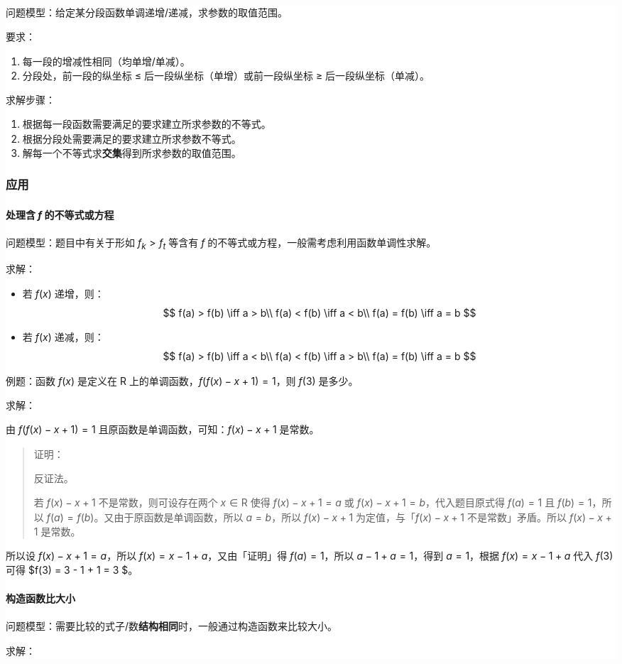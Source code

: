 问题模型：给定某分段函数单调递增/递减，求参数的取值范围。

要求：

1. 每一段的增减性相同（均单增/单减）。 
2. 分段处，前一段的纵坐标 $\le$ 后一段纵坐标（单增）或前一段纵坐标 $\ge$ 后一段纵坐标（单减）。

求解步骤：

1. 根据每一段函数需要满足的要求建立所求参数的不等式。
2. 根据分段处需要满足的要求建立所求参数不等式。
3. 解每一个不等式求**交集**得到所求参数的取值范围。

### 应用

#### 处理含 $f$ 的不等式或方程

问题模型：题目中有关于形如 $f_k > f_t$ 等含有 $f$ 的不等式或方程，一般需考虑利用函数单调性求解。

求解：

- 若 $f(x)$ 递增，则：
  $$
  f(a) > f(b) \iff a > b\\
  f(a) < f(b) \iff a < b\\
  f(a) = f(b) \iff a = b
  $$

- 若 $f(x)$ 递减，则：
  $$
  f(a) > f(b) \iff a < b\\
  f(a) < f(b) \iff a > b\\
  f(a) = f(b) \iff a = b
  $$

例题：函数 $f(x)$ 是定义在 $\mathrm{R}$ 上的单调函数，$f(f(x) - x + 1) = 1$，则 $f(3)$ 是多少。

求解：

由 $f(f(x) - x + 1) = 1$ 且原函数是单调函数，可知：$f(x) - x + 1$ 是常数。

> 证明：
>
> 反证法。
>
> 若 $f(x) - x + 1$ 不是常数，则可设存在两个 $x \in \mathrm{R}$ 使得 $f(x) - x + 1 = a$ 或 $f(x) - x + 1 = b$，代入题目原式得 $f(a) = 1$ 且 $f(b) = 1$，所以 $f(a) = f(b)$。又由于原函数是单调函数，所以 $a = b$，所以 $f(x) - x +1$ 为定值，与「$f(x) - x + 1$ 不是常数」矛盾。所以 $f(x) - x +1$ 是常数。

所以设 $f(x) - x + 1 = a$，所以 $f(x) = x - 1 + a$，又由「证明」得 $f(a) = 1$，所以 $a - 1 + a = 1$，得到 $a = 1$，根据 $f(x) = x - 1 + a$ 代入 $f(3)$ 可得 $f(3) = 3 - 1 + 1 = 3 $。

#### 构造函数比大小

问题模型：需要比较的式子/数**结构相同**时，一般通过构造函数来比较大小。

求解：

